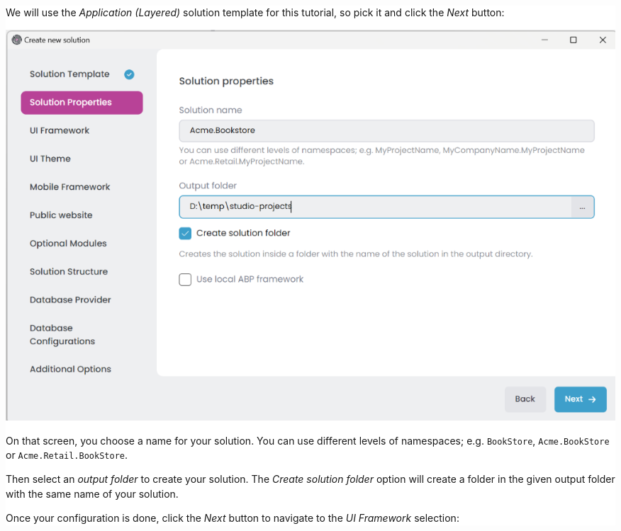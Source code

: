 We will use the *Application (Layered)* solution template for this tutorial, so pick it and click the *Next* button:

![abp-studio-new-solution-dialog-solution-properties](images/abp-studio-new-solution-dialog-solution-properties.png)

On that screen, you choose a name for your solution. You can use different levels of namespaces; e.g. `BookStore`, `Acme.BookStore` or `Acme.Retail.BookStore`.

Then select an *output folder* to create your solution. The *Create solution folder* option will create a folder in the given output folder with the same name of your solution.

Once your configuration is done, click the *Next* button to navigate to the *UI Framework* selection:
